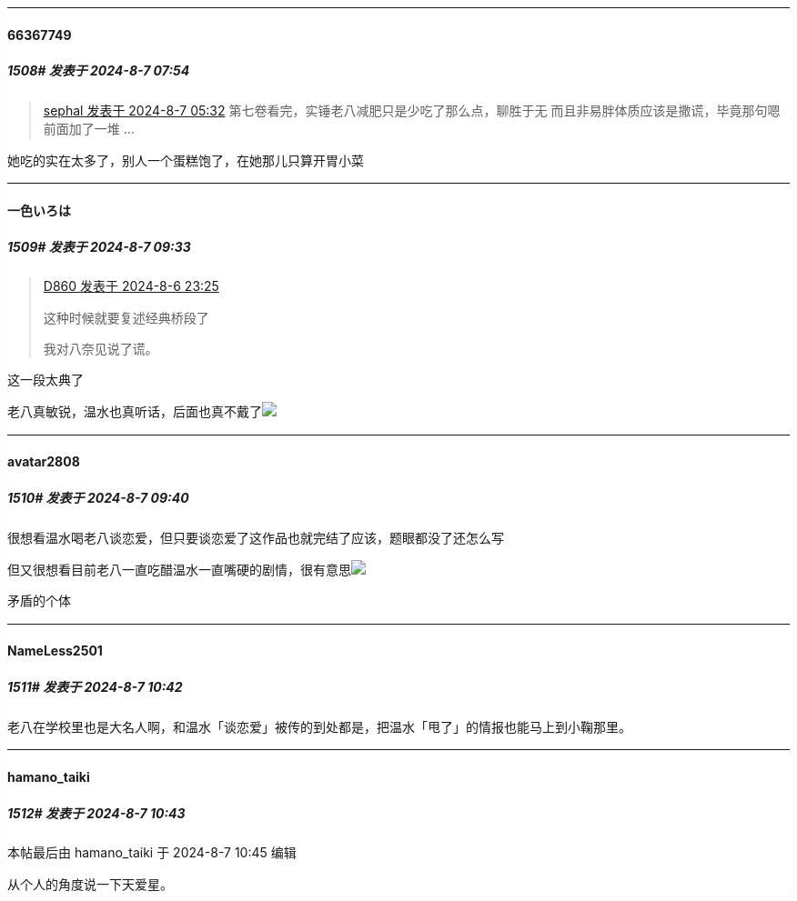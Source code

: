 
*****

####  66367749  
##### 1508#       发表于 2024-8-7 07:54

<blockquote><a href="httphttps://bbs.saraba1st.com/2b/forum.php?mod=redirect&amp;goto=findpost&amp;pid=65819593&amp;ptid=2159922" target="_blank">sephal 发表于 2024-8-7 05:32</a>
第七卷看完，实锤老八减肥只是少吃了那么点，聊胜于无
而且非易胖体质应该是撒谎，毕竟那句嗯前面加了一堆 ...</blockquote>
她吃的实在太多了，别人一个蛋糕饱了，在她那儿只算开胃小菜


*****

####  一色いろは  
##### 1509#       发表于 2024-8-7 09:33

<blockquote><a href="httphttps://bbs.saraba1st.com/2b/forum.php?mod=redirect&amp;goto=findpost&amp;pid=65818626&amp;ptid=2159922" target="_blank">D860 发表于 2024-8-6 23:25</a>

这种时候就要复述经典桥段了

我对八奈见说了谎。</blockquote>
这一段太典了

老八真敏锐，温水也真听话，后面也真不戴了<img src="https://static.saraba1st.com/image/smiley/face2017/066.png" referrerpolicy="no-referrer">


*****

####  avatar2808  
##### 1510#       发表于 2024-8-7 09:40

很想看温水喝老八谈恋爱，但只要谈恋爱了这作品也就完结了应该，题眼都没了还怎么写

但又很想看目前老八一直吃醋温水一直嘴硬的剧情，很有意思<img src="https://static.saraba1st.com/image/smiley/face2017/067.png" referrerpolicy="no-referrer">

矛盾的个体


*****

####  NameLess2501  
##### 1511#       发表于 2024-8-7 10:42

老八在学校里也是大名人啊，和温水「谈恋爱」被传的到处都是，把温水「甩了」的情报也能马上到小鞠那里。

*****

####  hamano_taiki  
##### 1512#       发表于 2024-8-7 10:43

 本帖最后由 hamano_taiki 于 2024-8-7 10:45 编辑 

从个人的角度说一下天爱星。
